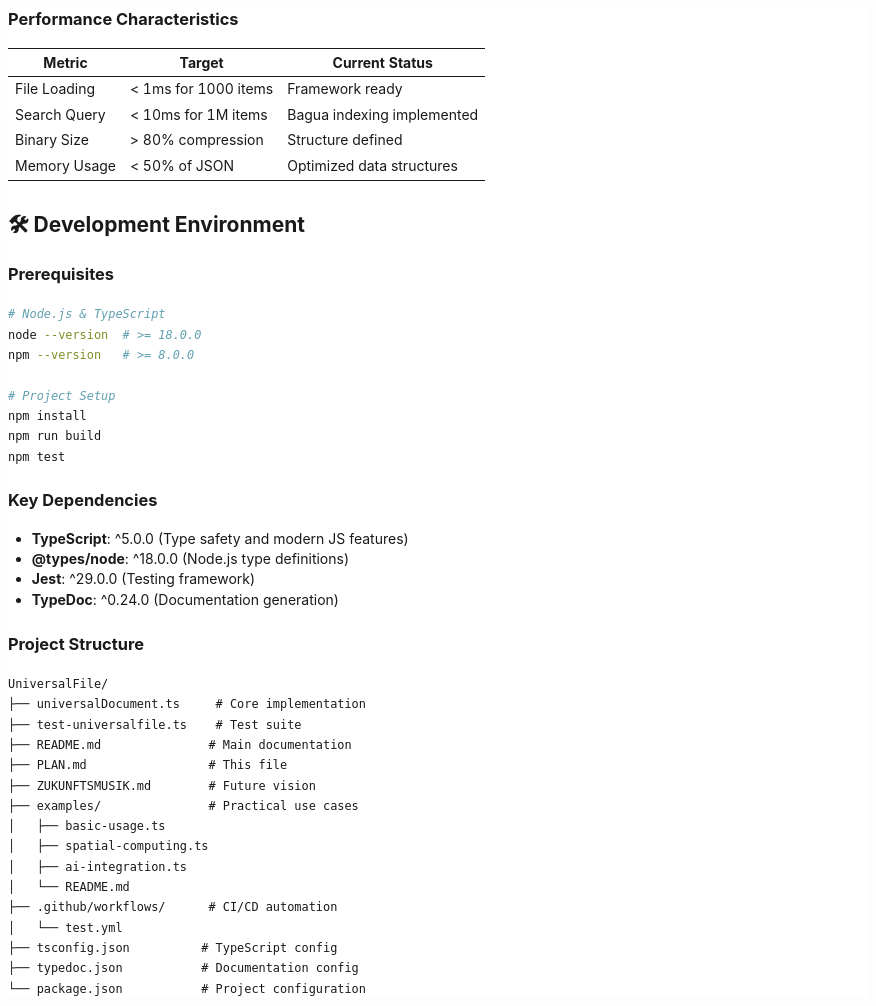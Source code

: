 ### Performance Characteristics

| Metric | Target | Current Status |
|--------|--------|----------------|
| File Loading | < 1ms for 1000 items | Framework ready |
| Search Query | < 10ms for 1M items | Bagua indexing implemented |
| Binary Size | > 80% compression | Structure defined |
| Memory Usage | < 50% of JSON | Optimized data structures |

## 🛠️ Development Environment

### Prerequisites
```bash
# Node.js & TypeScript
node --version  # >= 18.0.0
npm --version   # >= 8.0.0

# Project Setup
npm install
npm run build
npm test
```

### Key Dependencies
- **TypeScript**: ^5.0.0 (Type safety and modern JS features)
- **@types/node**: ^18.0.0 (Node.js type definitions)
- **Jest**: ^29.0.0 (Testing framework)
- **TypeDoc**: ^0.24.0 (Documentation generation)

### Project Structure
```
UniversalFile/
├── universalDocument.ts     # Core implementation
├── test-universalfile.ts    # Test suite
├── README.md               # Main documentation
├── PLAN.md                 # This file
├── ZUKUNFTSMUSIK.md        # Future vision
├── examples/               # Practical use cases
│   ├── basic-usage.ts
│   ├── spatial-computing.ts
│   ├── ai-integration.ts
│   └── README.md
├── .github/workflows/      # CI/CD automation
│   └── test.yml
├── tsconfig.json          # TypeScript config
├── typedoc.json           # Documentation config
└── package.json           # Project configuration
```
